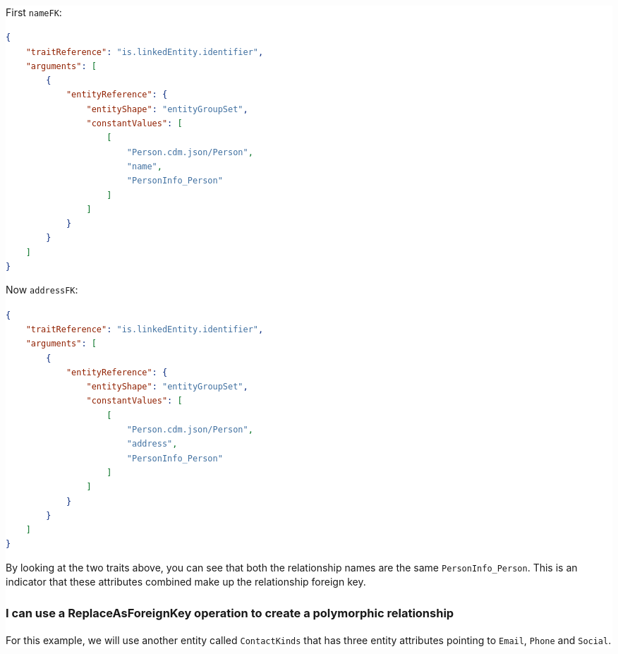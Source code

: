 First `nameFK`:

```json
{
    "traitReference": "is.linkedEntity.identifier",
    "arguments": [
        {
            "entityReference": {
                "entityShape": "entityGroupSet",
                "constantValues": [
                    [
                        "Person.cdm.json/Person",
                        "name",
                        "PersonInfo_Person"
                    ]
                ]
            }
        }
    ]
}
```

Now `addressFK`:

```json
{
    "traitReference": "is.linkedEntity.identifier",
    "arguments": [
        {
            "entityReference": {
                "entityShape": "entityGroupSet",
                "constantValues": [
                    [
                        "Person.cdm.json/Person",
                        "address",
                        "PersonInfo_Person"
                    ]
                ]
            }
        }
    ]
}
```

By looking at the two traits above, you can see that both the relationship names are the same `PersonInfo_Person`. This is an indicator that these attributes combined make up the relationship foreign key.

### I can use a ReplaceAsForeignKey operation to create a polymorphic relationship

For this example, we will use another entity called `ContactKinds` that has three entity attributes pointing to `Email`, `Phone` and `Social`.

